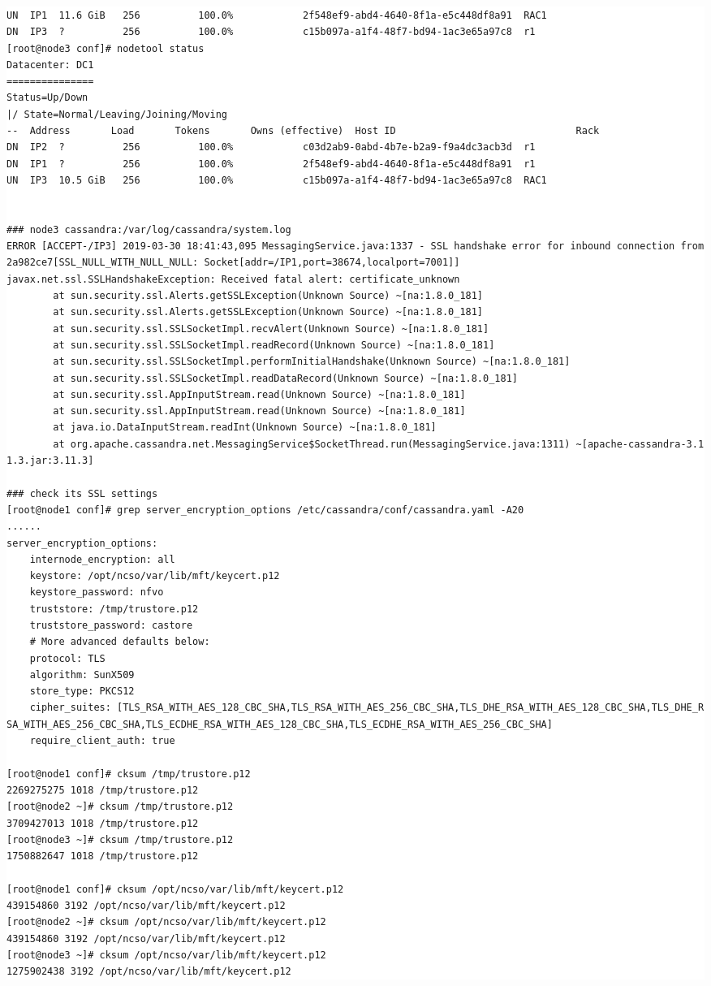 ```
UN  IP1  11.6 GiB   256          100.0%            2f548ef9-abd4-4640-8f1a-e5c448df8a91  RAC1
DN  IP3  ?          256          100.0%            c15b097a-a1f4-48f7-bd94-1ac3e65a97c8  r1
[root@node3 conf]# nodetool status
Datacenter: DC1
===============
Status=Up/Down
|/ State=Normal/Leaving/Joining/Moving
--  Address       Load       Tokens       Owns (effective)  Host ID                               Rack
DN  IP2  ?          256          100.0%            c03d2ab9-0abd-4b7e-b2a9-f9a4dc3acb3d  r1
DN  IP1  ?          256          100.0%            2f548ef9-abd4-4640-8f1a-e5c448df8a91  r1
UN  IP3  10.5 GiB   256          100.0%            c15b097a-a1f4-48f7-bd94-1ac3e65a97c8  RAC1


### node3 cassandra:/var/log/cassandra/system.log 
ERROR [ACCEPT-/IP3] 2019-03-30 18:41:43,095 MessagingService.java:1337 - SSL handshake error for inbound connection from 2a982ce7[SSL_NULL_WITH_NULL_NULL: Socket[addr=/IP1,port=38674,localport=7001]]
javax.net.ssl.SSLHandshakeException: Received fatal alert: certificate_unknown
        at sun.security.ssl.Alerts.getSSLException(Unknown Source) ~[na:1.8.0_181]
        at sun.security.ssl.Alerts.getSSLException(Unknown Source) ~[na:1.8.0_181]
        at sun.security.ssl.SSLSocketImpl.recvAlert(Unknown Source) ~[na:1.8.0_181]
        at sun.security.ssl.SSLSocketImpl.readRecord(Unknown Source) ~[na:1.8.0_181]
        at sun.security.ssl.SSLSocketImpl.performInitialHandshake(Unknown Source) ~[na:1.8.0_181]
        at sun.security.ssl.SSLSocketImpl.readDataRecord(Unknown Source) ~[na:1.8.0_181]
        at sun.security.ssl.AppInputStream.read(Unknown Source) ~[na:1.8.0_181]
        at sun.security.ssl.AppInputStream.read(Unknown Source) ~[na:1.8.0_181]
        at java.io.DataInputStream.readInt(Unknown Source) ~[na:1.8.0_181]
        at org.apache.cassandra.net.MessagingService$SocketThread.run(MessagingService.java:1311) ~[apache-cassandra-3.11.3.jar:3.11.3]
		
### check its SSL settings 
[root@node1 conf]# grep server_encryption_options /etc/cassandra/conf/cassandra.yaml -A20
......
server_encryption_options:
    internode_encryption: all
    keystore: /opt/ncso/var/lib/mft/keycert.p12
    keystore_password: nfvo
    truststore: /tmp/trustore.p12
    truststore_password: castore
    # More advanced defaults below:
    protocol: TLS
    algorithm: SunX509
    store_type: PKCS12
    cipher_suites: [TLS_RSA_WITH_AES_128_CBC_SHA,TLS_RSA_WITH_AES_256_CBC_SHA,TLS_DHE_RSA_WITH_AES_128_CBC_SHA,TLS_DHE_RSA_WITH_AES_256_CBC_SHA,TLS_ECDHE_RSA_WITH_AES_128_CBC_SHA,TLS_ECDHE_RSA_WITH_AES_256_CBC_SHA]
    require_client_auth: true

[root@node1 conf]# cksum /tmp/trustore.p12
2269275275 1018 /tmp/trustore.p12
[root@node2 ~]# cksum /tmp/trustore.p12
3709427013 1018 /tmp/trustore.p12
[root@node3 ~]# cksum /tmp/trustore.p12
1750882647 1018 /tmp/trustore.p12

[root@node1 conf]# cksum /opt/ncso/var/lib/mft/keycert.p12
439154860 3192 /opt/ncso/var/lib/mft/keycert.p12
[root@node2 ~]# cksum /opt/ncso/var/lib/mft/keycert.p12
439154860 3192 /opt/ncso/var/lib/mft/keycert.p12
[root@node3 ~]# cksum /opt/ncso/var/lib/mft/keycert.p12
1275902438 3192 /opt/ncso/var/lib/mft/keycert.p12

```